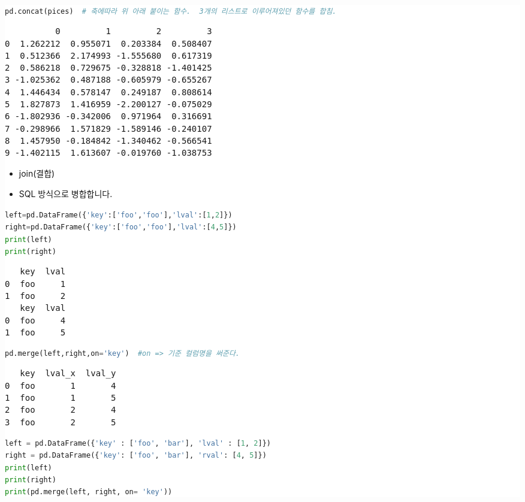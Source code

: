```python
pd.concat(pices)  # 축에따라 위 아래 붙이는 함수.  3개의 리스트로 이루어져있던 함수를 합침.
```

<pre>
          0         1         2         3
0  1.262212  0.955071  0.203384  0.508407
1  0.512366  2.174993 -1.555680  0.617319
2  0.586218  0.729675 -0.328818 -1.401425
3 -1.025362  0.487188 -0.605979 -0.655267
4  1.446434  0.578147  0.249187  0.808614
5  1.827873  1.416959 -2.200127 -0.075029
6 -1.802936 -0.342006  0.971964  0.316691
7 -0.298966  1.571829 -1.589146 -0.240107
8  1.457950 -0.184842 -1.340462 -0.566541
9 -1.402115  1.613607 -0.019760 -1.038753
</pre>
- join(결합)

- SQL 방식으로 병합합니다.



```python
left=pd.DataFrame({'key':['foo','foo'],'lval':[1,2]})
right=pd.DataFrame({'key':['foo','foo'],'lval':[4,5]})
print(left)
print(right)
```

<pre>
   key  lval
0  foo     1
1  foo     2
   key  lval
0  foo     4
1  foo     5
</pre>

```python
pd.merge(left,right,on='key')  #on => 기준 컬럼명을 써준다. 
```

<pre>
   key  lval_x  lval_y
0  foo       1       4
1  foo       1       5
2  foo       2       4
3  foo       2       5
</pre>

```python
left = pd.DataFrame({'key' : ['foo', 'bar'], 'lval' : [1, 2]})
right = pd.DataFrame({'key': ['foo', 'bar'], 'rval': [4, 5]})
print(left)
print(right)
print(pd.merge(left, right, on= 'key'))
```
